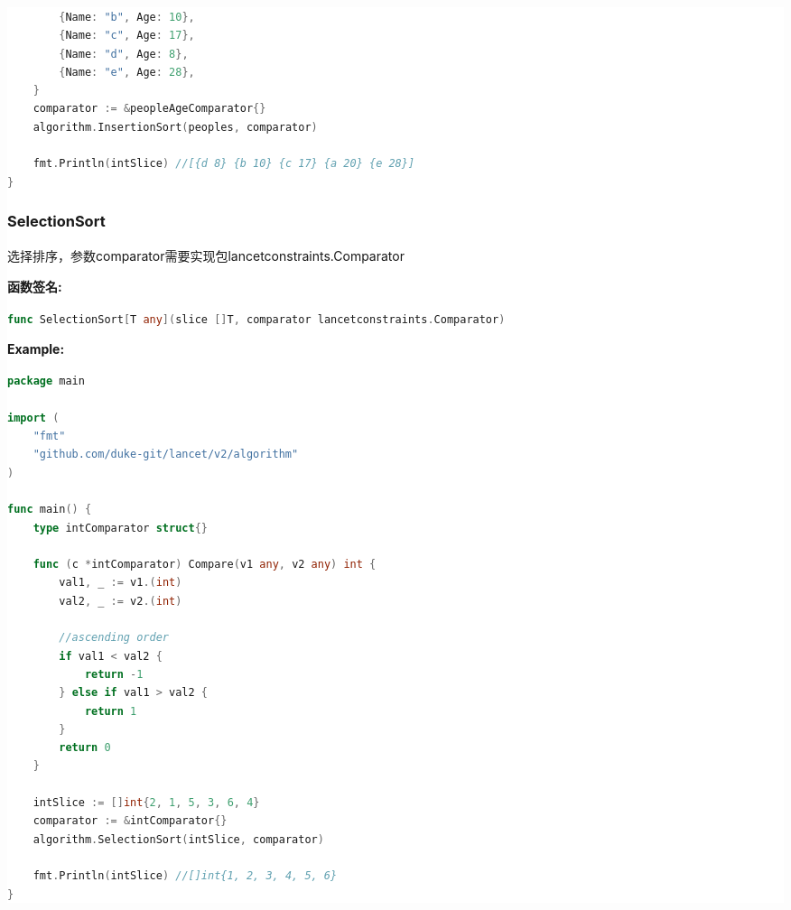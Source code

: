 ```go
        {Name: "b", Age: 10},
        {Name: "c", Age: 17},
        {Name: "d", Age: 8},
        {Name: "e", Age: 28},
    }
    comparator := &peopleAgeComparator{}
    algorithm.InsertionSort(peoples, comparator)

    fmt.Println(intSlice) //[{d 8} {b 10} {c 17} {a 20} {e 28}]
}
```

### SelectionSort

<p>选择排序，参数comparator需要实现包lancetconstraints.Comparator</p>

<b>函数签名:</b>

```go
func SelectionSort[T any](slice []T, comparator lancetconstraints.Comparator)
```

<b>Example:</b>

```go
package main

import (
    "fmt"
    "github.com/duke-git/lancet/v2/algorithm"
)

func main() {
    type intComparator struct{}

    func (c *intComparator) Compare(v1 any, v2 any) int {
        val1, _ := v1.(int)
        val2, _ := v2.(int)

        //ascending order
        if val1 < val2 {
            return -1
        } else if val1 > val2 {
            return 1
        }
        return 0
    }

    intSlice := []int{2, 1, 5, 3, 6, 4}
    comparator := &intComparator{}
    algorithm.SelectionSort(intSlice, comparator)

    fmt.Println(intSlice) //[]int{1, 2, 3, 4, 5, 6}
}
```
